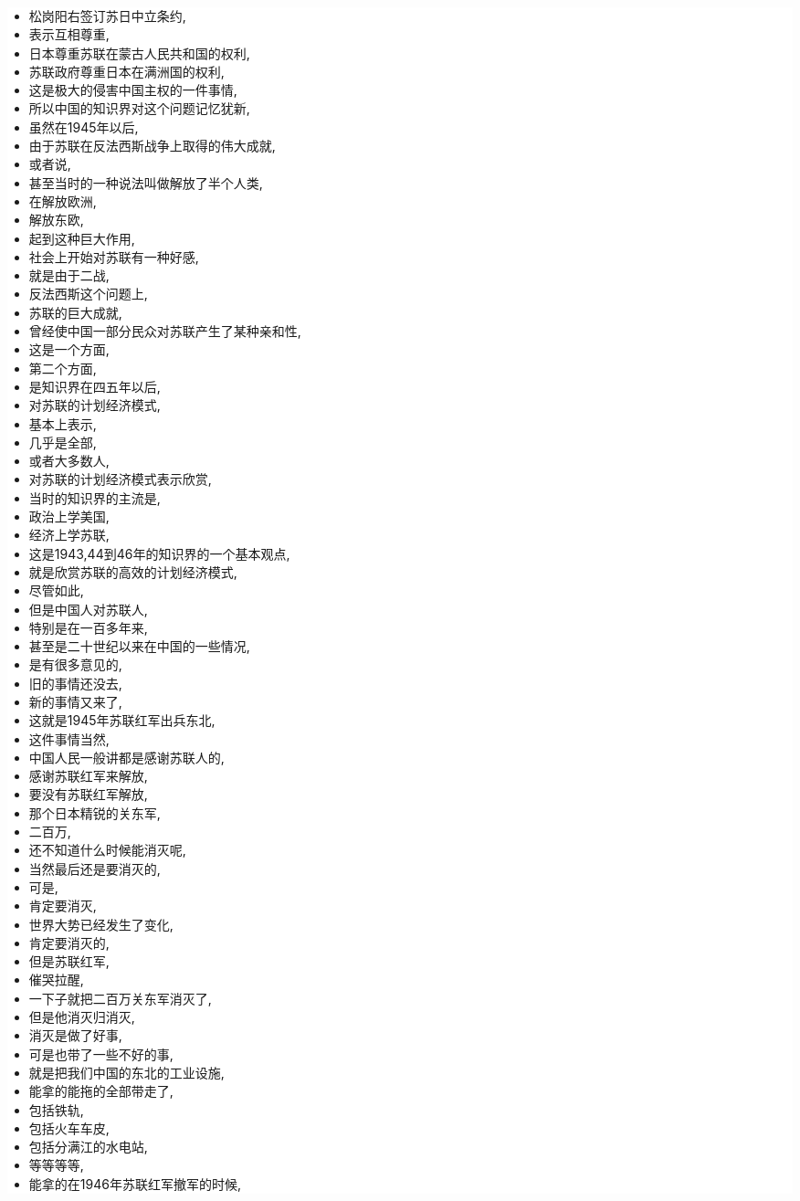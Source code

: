 - 松岗阳右签订苏日中立条约,
- 表示互相尊重,
- 日本尊重苏联在蒙古人民共和国的权利,
- 苏联政府尊重日本在满洲国的权利,
- 这是极大的侵害中国主权的一件事情,
- 所以中国的知识界对这个问题记忆犹新,
- 虽然在1945年以后,
- 由于苏联在反法西斯战争上取得的伟大成就,
- 或者说,
- 甚至当时的一种说法叫做解放了半个人类,
- 在解放欧洲,
- 解放东欧,
- 起到这种巨大作用,
- 社会上开始对苏联有一种好感,
- 就是由于二战,
- 反法西斯这个问题上,
- 苏联的巨大成就,
- 曾经使中国一部分民众对苏联产生了某种亲和性,
- 这是一个方面,
- 第二个方面,
- 是知识界在四五年以后,
- 对苏联的计划经济模式,
- 基本上表示,
- 几乎是全部,
- 或者大多数人,
- 对苏联的计划经济模式表示欣赏,
- 当时的知识界的主流是,
- 政治上学美国,
- 经济上学苏联,
- 这是1943,44到46年的知识界的一个基本观点,
- 就是欣赏苏联的高效的计划经济模式,
- 尽管如此,
- 但是中国人对苏联人,
- 特别是在一百多年来,
- 甚至是二十世纪以来在中国的一些情况,
- 是有很多意见的,
- 旧的事情还没去,
- 新的事情又来了,
- 这就是1945年苏联红军出兵东北,
- 这件事情当然,
- 中国人民一般讲都是感谢苏联人的,
- 感谢苏联红军来解放,
- 要没有苏联红军解放,
- 那个日本精锐的关东军,
- 二百万,
- 还不知道什么时候能消灭呢,
- 当然最后还是要消灭的,
- 可是,
- 肯定要消灭,
- 世界大势已经发生了变化,
- 肯定要消灭的,
- 但是苏联红军,
- 催哭拉醒,
- 一下子就把二百万关东军消灭了,
- 但是他消灭归消灭,
- 消灭是做了好事,
- 可是也带了一些不好的事,
- 就是把我们中国的东北的工业设施,
- 能拿的能拖的全部带走了,
- 包括铁轨,
- 包括火车车皮,
- 包括分满江的水电站,
- 等等等等,
- 能拿的在1946年苏联红军撤军的时候,